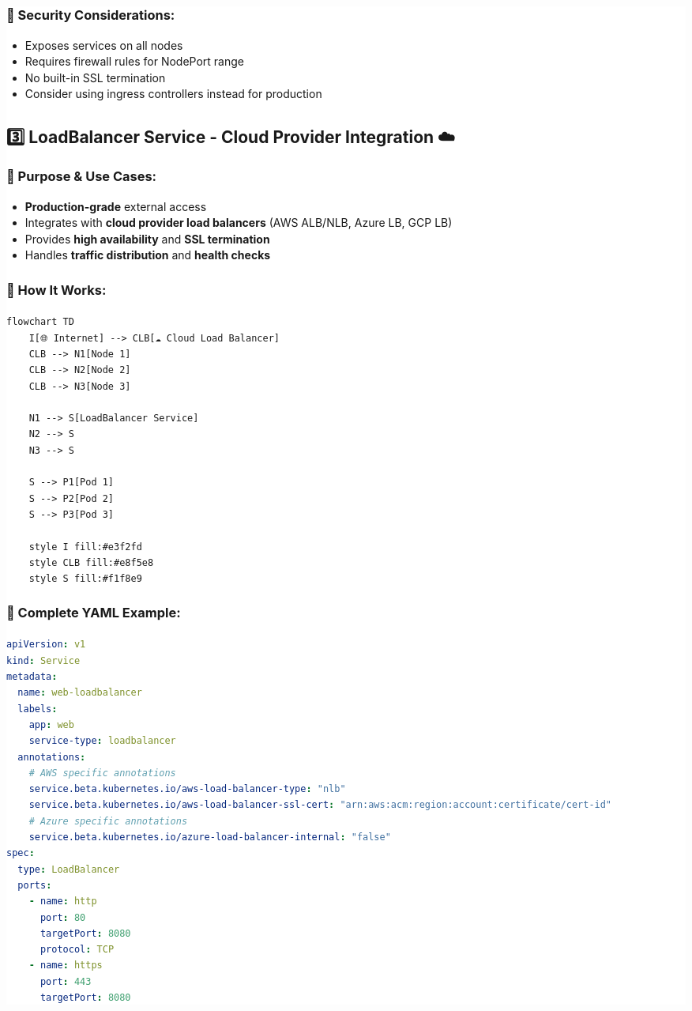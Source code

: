 ### **🔐 Security Considerations:**
- Exposes services on all nodes
- Requires firewall rules for NodePort range
- No built-in SSL termination
- Consider using ingress controllers instead for production

## 3️⃣ **LoadBalancer Service - Cloud Provider Integration** ☁️

### **🎯 Purpose & Use Cases:**
- **Production-grade** external access
- Integrates with **cloud provider load balancers** (AWS ALB/NLB, Azure LB, GCP LB)
- Provides **high availability** and **SSL termination**
- Handles **traffic distribution** and **health checks**

### **🔧 How It Works:**
```mermaid
flowchart TD
    I[🌐 Internet] --> CLB[☁️ Cloud Load Balancer]
    CLB --> N1[Node 1]
    CLB --> N2[Node 2]
    CLB --> N3[Node 3]
    
    N1 --> S[LoadBalancer Service]
    N2 --> S
    N3 --> S
    
    S --> P1[Pod 1]
    S --> P2[Pod 2]
    S --> P3[Pod 3]
    
    style I fill:#e3f2fd
    style CLB fill:#e8f5e8
    style S fill:#f1f8e9
```

### **📝 Complete YAML Example:**
```yaml
apiVersion: v1
kind: Service
metadata:
  name: web-loadbalancer
  labels:
    app: web
    service-type: loadbalancer
  annotations:
    # AWS specific annotations
    service.beta.kubernetes.io/aws-load-balancer-type: "nlb"
    service.beta.kubernetes.io/aws-load-balancer-ssl-cert: "arn:aws:acm:region:account:certificate/cert-id"
    # Azure specific annotations
    service.beta.kubernetes.io/azure-load-balancer-internal: "false"
spec:
  type: LoadBalancer
  ports:
    - name: http
      port: 80
      targetPort: 8080
      protocol: TCP
    - name: https
      port: 443
      targetPort: 8080
```